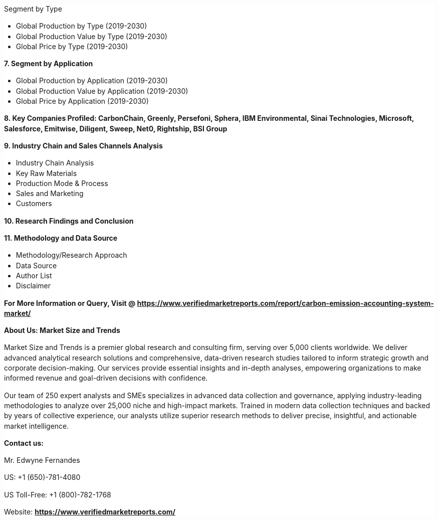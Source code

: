 Segment by Type</strong></p><ul><li>Global Production by Type (2019-2030)</li><li>Global Production Value by Type (2019-2030)</li><li>Global Price by Type (2019-2030)</li></ul><p><strong>7. Segment by Application</strong></p><ul><li>Global Production by Application (2019-2030)</li><li>Global Production Value by Application (2019-2030)</li><li>Global Price by Application (2019-2030)</li></ul><p><strong>8. Key Companies Profiled: CarbonChain, Greenly, Persefoni, Sphera, IBM Environmental, Sinai Technologies, Microsoft, Salesforce, Emitwise, Diligent, Sweep, Net0, Rightship, BSI Group</strong></p><p><strong>9. Industry Chain and Sales Channels Analysis</strong></p><ul><li>Industry Chain Analysis</li><li>Key Raw Materials</li><li>Production Mode &amp; Process</li><li>Sales and Marketing</li><li>Customers</li></ul><p><strong>10. Research Findings and Conclusion</strong></p><p><strong>11. Methodology and Data Source</strong></p><ul><li>Methodology/Research Approach</li><li>Data Source</li><li>Author List</li><li>Disclaimer</li></ul></p><p><strong>For More Information or Query, Visit @ <a href="https://www.verifiedmarketreports.com/report/carbon-emission-accounting-system-market/">https://www.verifiedmarketreports.com/report/carbon-emission-accounting-system-market/</a></strong></p><p><strong>About Us: Market Size and Trends</strong></p><p>Market Size and Trends is a premier global research and consulting firm, serving over 5,000 clients worldwide. We deliver advanced analytical research solutions and comprehensive, data-driven research studies tailored to inform strategic growth and corporate decision-making. Our services provide essential insights and in-depth analyses, empowering organizations to make informed revenue and goal-driven decisions with confidence.</p><p>Our team of 250 expert analysts and SMEs specializes in advanced data collection and governance, applying industry-leading methodologies to analyze over 25,000 niche and high-impact markets. Trained in modern data collection techniques and backed by years of collective experience, our analysts utilize superior research methods to deliver precise, insightful, and actionable market intelligence.</p><p><strong>Contact us:</strong></p><p>Mr. Edwyne Fernandes</p><p>US: +1 (650)-781-4080</p><p>US Toll-Free: +1 (800)-782-1768</p><p>Website: <strong><a href="https://www.verifiedmarketreports.com/">https://www.verifiedmarketreports.com/</a></strong></p>
